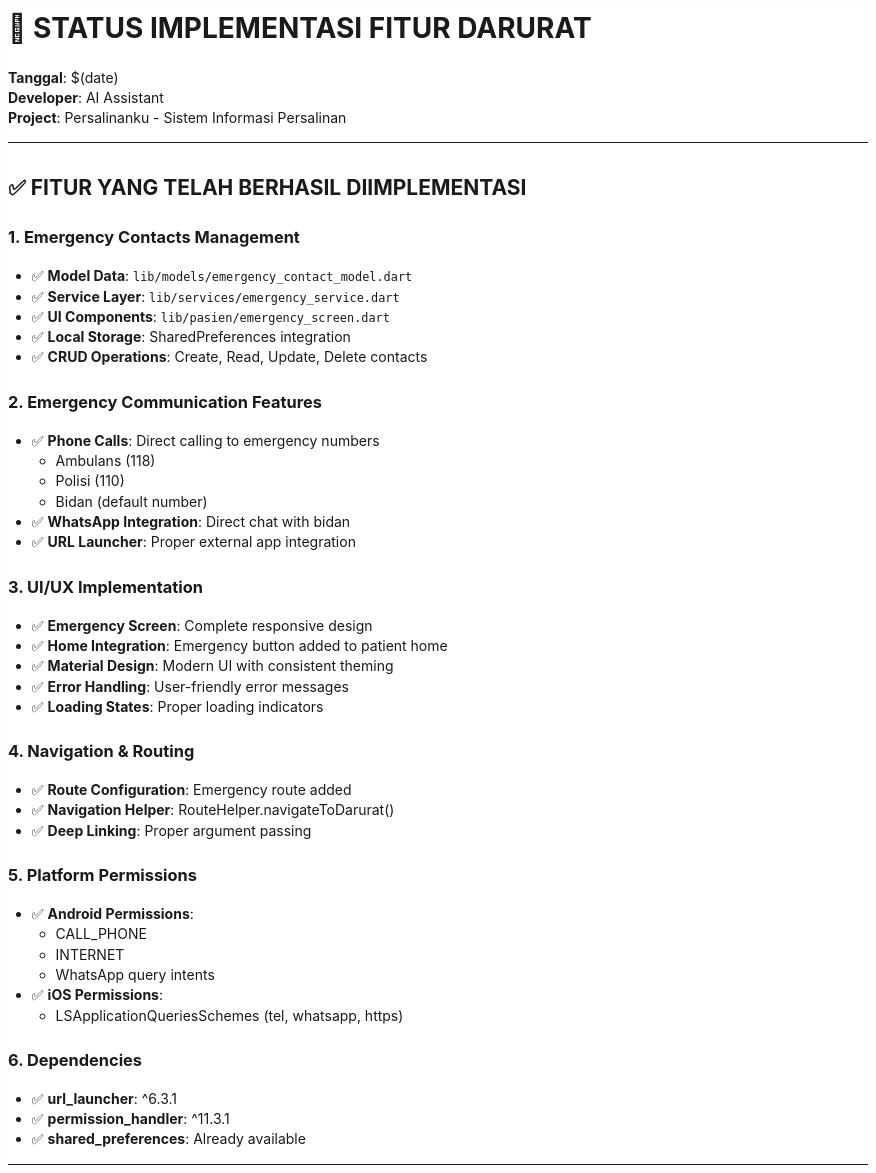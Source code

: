 # 🚨 STATUS IMPLEMENTASI FITUR DARURAT

**Tanggal**: $(date)  
**Developer**: AI Assistant  
**Project**: Persalinanku - Sistem Informasi Persalinan

---

## ✅ **FITUR YANG TELAH BERHASIL DIIMPLEMENTASI**

### 1. **Emergency Contacts Management**
- ✅ **Model Data**: `lib/models/emergency_contact_model.dart`
- ✅ **Service Layer**: `lib/services/emergency_service.dart`
- ✅ **UI Components**: `lib/pasien/emergency_screen.dart`
- ✅ **Local Storage**: SharedPreferences integration
- ✅ **CRUD Operations**: Create, Read, Update, Delete contacts

### 2. **Emergency Communication Features**
- ✅ **Phone Calls**: Direct calling to emergency numbers
  - Ambulans (118)
  - Polisi (110)
  - Bidan (default number)
- ✅ **WhatsApp Integration**: Direct chat with bidan
- ✅ **URL Launcher**: Proper external app integration

### 3. **UI/UX Implementation**
- ✅ **Emergency Screen**: Complete responsive design
- ✅ **Home Integration**: Emergency button added to patient home
- ✅ **Material Design**: Modern UI with consistent theming
- ✅ **Error Handling**: User-friendly error messages
- ✅ **Loading States**: Proper loading indicators

### 4. **Navigation & Routing**
- ✅ **Route Configuration**: Emergency route added
- ✅ **Navigation Helper**: RouteHelper.navigateToDarurat()
- ✅ **Deep Linking**: Proper argument passing

### 5. **Platform Permissions**
- ✅ **Android Permissions**: 
  - CALL_PHONE
  - INTERNET
  - WhatsApp query intents
- ✅ **iOS Permissions**:
  - LSApplicationQueriesSchemes (tel, whatsapp, https)

### 6. **Dependencies**
- ✅ **url_launcher**: ^6.3.1
- ✅ **permission_handler**: ^11.3.1
- ✅ **shared_preferences**: Already available

---